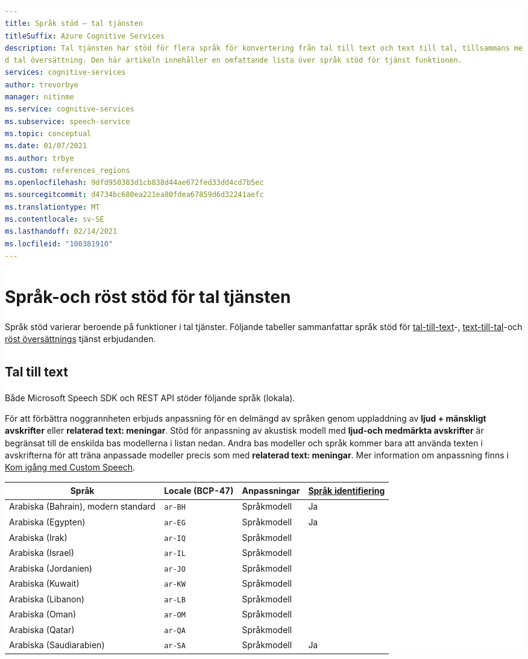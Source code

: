 ```yaml
---
title: Språk stöd – tal tjänsten
titleSuffix: Azure Cognitive Services
description: Tal tjänsten har stöd för flera språk för konvertering från tal till text och text till tal, tillsammans med tal översättning. Den här artikeln innehåller en omfattande lista över språk stöd för tjänst funktionen.
services: cognitive-services
author: trevorbye
manager: nitinme
ms.service: cognitive-services
ms.subservice: speech-service
ms.topic: conceptual
ms.date: 01/07/2021
ms.author: trbye
ms.custom: references_regions
ms.openlocfilehash: 9dfd950303d1cb838d44ae672fed33dd4cd7b5ec
ms.sourcegitcommit: d4734bc680ea221ea80fdea67859d6d32241aefc
ms.translationtype: MT
ms.contentlocale: sv-SE
ms.lasthandoff: 02/14/2021
ms.locfileid: "100381910"
---
```

# <a name="language-and-voice-support-for-the-speech-service"></a>Språk-och röst stöd för tal tjänsten

Språk stöd varierar beroende på funktioner i tal tjänster. Följande tabeller sammanfattar språk stöd för [tal-till-text](#speech-to-text)-, [text-till-tal](#text-to-speech)-och [röst översättnings](#speech-translation) tjänst erbjudanden.

## <a name="speech-to-text"></a>Tal till text

Både Microsoft Speech SDK och REST API stöder följande språk (lokala). 

För att förbättra noggrannheten erbjuds anpassning för en delmängd av språken genom uppladdning av **ljud + mänskligt avskrifter** eller **relaterad text: meningar**. Stöd för anpassning av akustisk modell med **ljud-och medmärkta avskrifter** är begränsat till de enskilda bas modellerna i listan nedan. Andra bas modeller och språk kommer bara att använda texten i avskrifterna för att träna anpassade modeller precis som med **relaterad text: meningar**. Mer information om anpassning finns i [Kom igång med Custom Speech](./custom-speech-overview.md).



| Språk                 | Locale (BCP-47) | Anpassningar  | [Språk identifiering](how-to-automatic-language-detection.md) |
|------------------------------------|--------|---------------------------------------------------|-------------------------------|
| Arabiska (Bahrain), modern standard  | `ar-BH` | Språkmodell                                   | Ja                           | 
| Arabiska (Egypten)                     | `ar-EG` | Språkmodell                                   | Ja                          |
| Arabiska (Irak)                      | `ar-IQ` | Språkmodell                                   |                           |
| Arabiska (Israel)                    | `ar-IL` | Språkmodell                                   |                           |
| Arabiska (Jordanien)                    | `ar-JO` | Språkmodell                                   |                           |
| Arabiska (Kuwait)                    | `ar-KW` | Språkmodell                                   |                           |
| Arabiska (Libanon)                   | `ar-LB` | Språkmodell                                   |                           |
| Arabiska (Oman)                      | `ar-OM` | Språkmodell                                   |                           |
| Arabiska (Qatar)                     | `ar-QA` | Språkmodell                                   |                           |
| Arabiska (Saudiarabien)              | `ar-SA` | Språkmodell                                   | Ja                          |